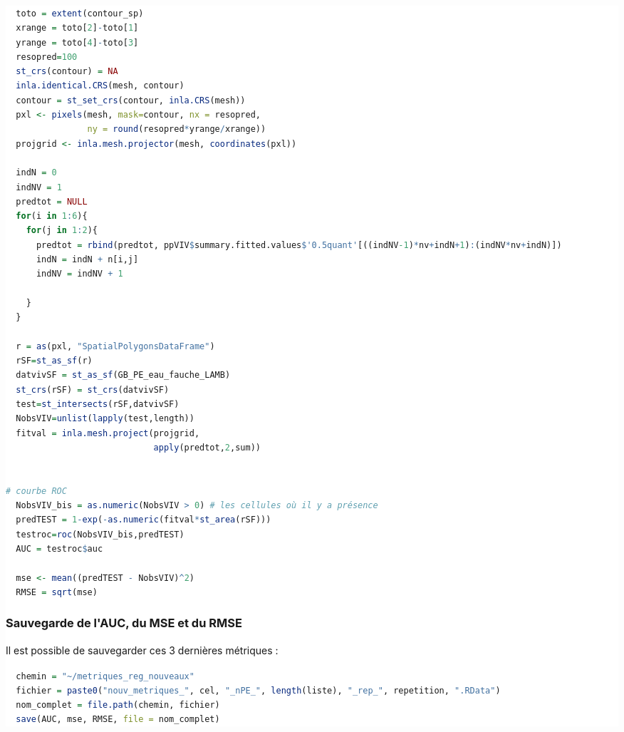 ```r
  toto = extent(contour_sp)
  xrange = toto[2]-toto[1]
  yrange = toto[4]-toto[3]
  resopred=100
  st_crs(contour) = NA
  inla.identical.CRS(mesh, contour)
  contour = st_set_crs(contour, inla.CRS(mesh))
  pxl <- pixels(mesh, mask=contour, nx = resopred,
                ny = round(resopred*yrange/xrange))
  projgrid <- inla.mesh.projector(mesh, coordinates(pxl))

  indN = 0
  indNV = 1
  predtot = NULL
  for(i in 1:6){
    for(j in 1:2){
      predtot = rbind(predtot, ppVIV$summary.fitted.values$'0.5quant'[((indNV-1)*nv+indN+1):(indNV*nv+indN)])
      indN = indN + n[i,j]
      indNV = indNV + 1
      
    }
  }
  
  r = as(pxl, "SpatialPolygonsDataFrame")
  rSF=st_as_sf(r)
  datvivSF = st_as_sf(GB_PE_eau_fauche_LAMB)
  st_crs(rSF) = st_crs(datvivSF)
  test=st_intersects(rSF,datvivSF)
  NobsVIV=unlist(lapply(test,length))
  fitval = inla.mesh.project(projgrid,
                             apply(predtot,2,sum))


# courbe ROC
  NobsVIV_bis = as.numeric(NobsVIV > 0) # les cellules où il y a présence
  predTEST = 1-exp(-as.numeric(fitval*st_area(rSF)))
  testroc=roc(NobsVIV_bis,predTEST)
  AUC = testroc$auc
  
  mse <- mean((predTEST - NobsVIV)^2)
  RMSE = sqrt(mse)
```

### Sauvegarde de l'AUC, du MSE et du RMSE

Il est possible de sauvegarder ces 3 dernières métriques :

```r
  chemin = "~/metriques_reg_nouveaux"
  fichier = paste0("nouv_metriques_", cel, "_nPE_", length(liste), "_rep_", repetition, ".RData")
  nom_complet = file.path(chemin, fichier)
  save(AUC, mse, RMSE, file = nom_complet)
```
